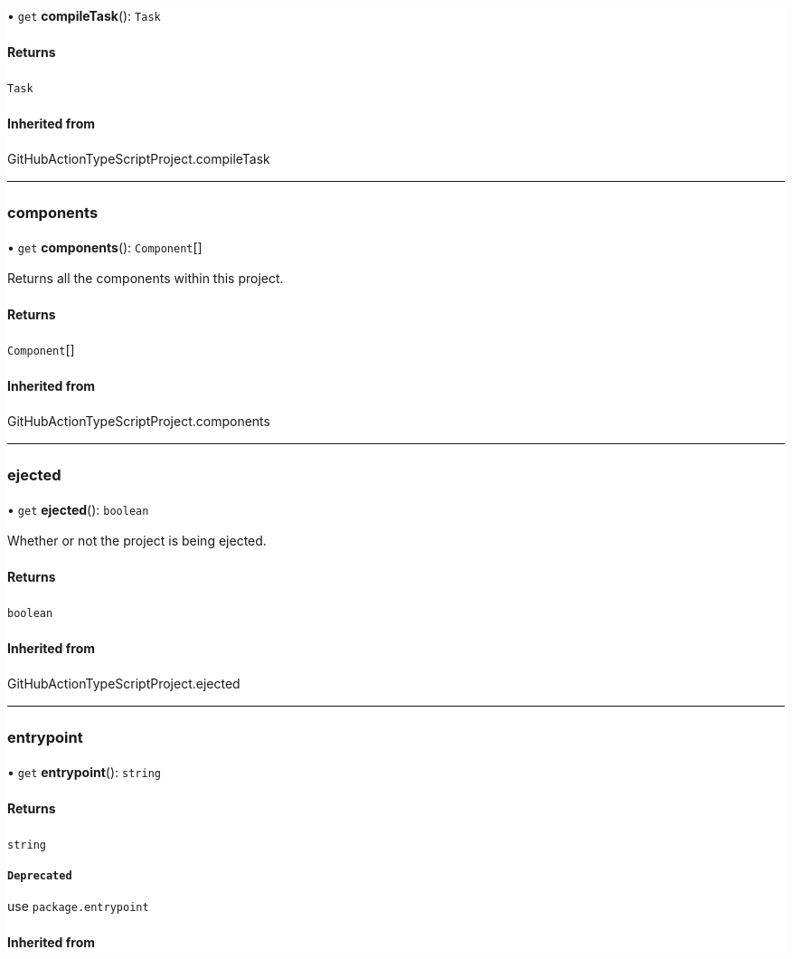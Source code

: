 • `get` **compileTask**(): `Task`

#### Returns

`Task`

#### Inherited from

GitHubActionTypeScriptProject.compileTask

___

### components

• `get` **components**(): `Component`[]

Returns all the components within this project.

#### Returns

`Component`[]

#### Inherited from

GitHubActionTypeScriptProject.components

___

### ejected

• `get` **ejected**(): `boolean`

Whether or not the project is being ejected.

#### Returns

`boolean`

#### Inherited from

GitHubActionTypeScriptProject.ejected

___

### entrypoint

• `get` **entrypoint**(): `string`

#### Returns

`string`

**`Deprecated`**

use `package.entrypoint`

#### Inherited from
